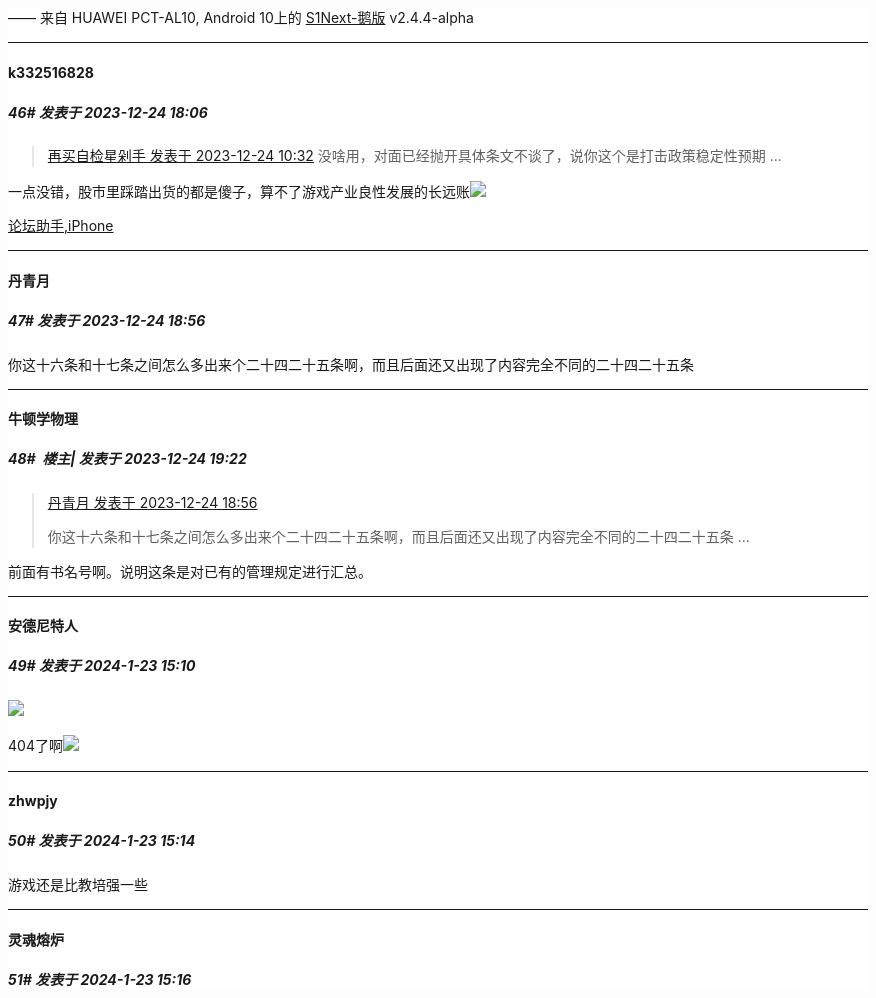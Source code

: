 —— 来自 HUAWEI PCT-AL10, Android 10上的 [S1Next-鹅版](https://github.com/ykrank/S1-Next/releases) v2.4.4-alpha

*****

####  k332516828  
##### 46#       发表于 2023-12-24 18:06

<blockquote><a href="httphttps://bbs.saraba1st.com/2b/forum.php?mod=redirect&amp;goto=findpost&amp;pid=63423396&amp;ptid=2165194" target="_blank">再买自检星剁手 发表于 2023-12-24 10:32</a>
没啥用，对面已经抛开具体条文不谈了，说你这个是打击政策稳定性预期 ...</blockquote>
一点没错，股市里踩踏出货的都是傻子，算不了游戏产业良性发展的长远账<img src="https://static.saraba1st.com/image/smiley/face2017/033.png" referrerpolicy="no-referrer">

[论坛助手,iPhone](https://bbs.saraba1st.com/2b/forum.php?mod=viewthread&amp;tid=2029836)

*****

####  丹青月  
##### 47#       发表于 2023-12-24 18:56

你这十六条和十七条之间怎么多出来个二十四二十五条啊，而且后面还又出现了内容完全不同的二十四二十五条

*****

####  牛顿学物理  
##### 48#         楼主| 发表于 2023-12-24 19:22

<blockquote><a href="httphttps://bbs.saraba1st.com/2b/forum.php?mod=redirect&amp;goto=findpost&amp;pid=63427359&amp;ptid=2165194" target="_blank">丹青月 发表于 2023-12-24 18:56</a>

你这十六条和十七条之间怎么多出来个二十四二十五条啊，而且后面还又出现了内容完全不同的二十四二十五条 ...</blockquote>
前面有书名号啊。说明这条是对已有的管理规定进行汇总。

*****

####  安德尼特人  
##### 49#       发表于 2024-1-23 15:10

<img src="https://p.sda1.dev/15/42e9fcf1302e7411d920b3d8aa30d31f/CMP_20240123151018667.jpg" referrerpolicy="no-referrer">

404了啊<img src="https://static.saraba1st.com/image/smiley/face2017/067.png" referrerpolicy="no-referrer">

*****

####  zhwpjy  
##### 50#       发表于 2024-1-23 15:14

游戏还是比教培强一些

*****

####  灵魂熔炉  
##### 51#       发表于 2024-1-23 15:16

